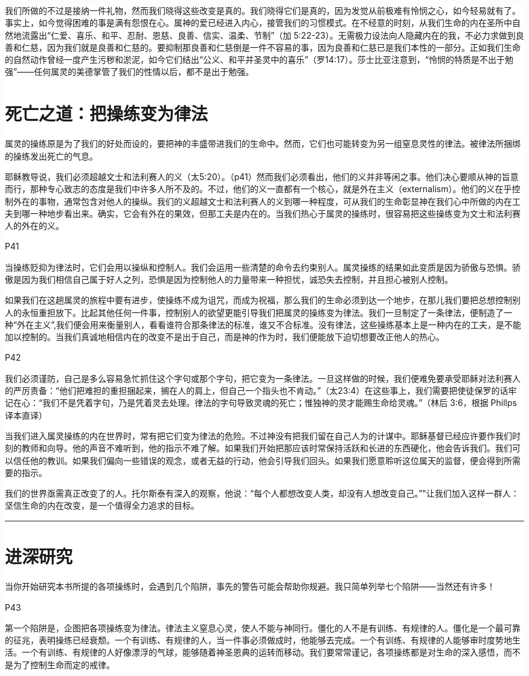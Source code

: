 我们所做的不过是接纳一件礼物，然而我们晓得这些改变是真的。我们晓得它们是真的，因为发觉从前极难有怜悯之心，如今轻易就有了。事实上，如今觉得困难的事是满有怨恨在心。属神的爱已经进入内心，接管我们的习惯模式。在不经意的时刻，从我们生命的内在圣所中自然地流露出“仁爱、喜乐、和平、忍耐、恩慈、良善、信实、温柔、节制”（加 5:22-23）。无需极力设法向人隐藏内在的我，不必力求做到良善和仁慈，因为我们就是良善和仁慈的。要抑制那良善和仁慈倒是一件不容易的事，因为良善和仁慈已是我们本性的一部分。正如我们生命的自然动作曾经一度产生污秽和淤泥，如今它们结出“公义、和平并圣灵中的喜乐”（罗14:17）。莎士比亚注意到，“怜悯的特质是不出于勉强”——任何属灵的美德掌管了我们的性情以后，都不是出于勉强。

 

# 死亡之道：把操练变为律法

 

属灵的操练原是为了我们的好处而设的，要把神的丰盛带进我们的生命中。然而，它们也可能转变为另一组窒息灵性的律法。被律法所捆绑的操练发出死亡的气息。

 

耶稣教导说，我们必须超越文士和法利赛人的义（太5:20）。（p41）然而我们必须看出，他们的义并非等闲之事。他们决心要顺从神的旨意而行，那种专心致志的态度是我们中许多人所不及的。不过，他们的义一直都有一个核心，就是外在主义（externalism）。他们的义在乎控制外在的事物，通常包含对他人的操纵。我们的义超越文士和法利赛人的义到哪一种程度，可从我们的生命彰显神在我们心中所做的内在工夫到哪一种地步看出来。确实，它会有外在的果效，但那工夫是内在的。当我们热心于属灵的操练时，很容易把这些操练变为文士和法利赛人的外在的义。

 

P41

当操练贬抑为律法时，它们会用以操纵和控制人。我们会运用一些清楚的命令去约束别人。属灵操练的结果如此变质是因为骄傲与恐惧。骄傲是因为我们相信自己属于好人之列，恐惧是因为控制他人的力量带来一种担忧，诚恐失去控制，并且担心被别人控制。

 

如果我们在这趟属灵的旅程中要有进步，使操练不成为诅咒，而成为祝福，那么我们的生命必须到达一个地步，在那儿我们要把总想控制别人的永恒重担放下。比起其他任何一件事，控制别人的欲望更能引导我们把属灵的操练变为律法。我们一旦制定了一条律法，便制造了一种“外在主义”,我们便会用来衡量别人，看看谁符合那条律法的标准，谁又不合标准。没有律法，这些操练基本上是一种内在的工夫，是不能加以控制的。当我们真诚地相信内在的改变不是出于自己，而是神的作为时，我们便能放下迫切想要改正他人的热心。

 

P42

我们必须谨防，自己是多么容易急忙抓住这个字句或那个字句，把它变为一条律法。一旦这样做的时候，我们便难免要承受耶稣对法利赛人的严厉责备：“他们把难担的重担捆起来，搁在人的肩上，但自己一个指头也不肯动。”（太23:4）在这些事上，我们需要把使徒保罗的话牢记在心：“我们不是凭着字句，乃是凭着灵去处理。律法的字句导致灵魂的死亡；惟独神的灵才能赐生命给灵魂。”（林后 3:6，根据 Phillps译本直译）

 

当我们进入属灵操练的内在世界时，常有把它们变为律法的危险。不过神没有把我们留在自己人为的计谋中。耶稣基督已经应许要作我们时刻的教师和向导。他的声音不难听到，他的指示不难了解。如果我们开始把那应该时常保持活跃和长进的东西硬化，他会告诉我们。我们可以信任他的教训。如果我们偏向一些错误的观念，或者无益的行动，他会引导我们回头。如果我们愿意聆听这位属天的监督，便会得到所需要的指示。

 

我们的世界亟需真正改变了的人。托尔斯泰有深入的观察，他说：“每个人都想改变人类，却没有人想改变自己。”"让我们加入这样一群人：坚信生命的内在改变，是一个值得全力追求的目标。

 

---

 

# 进深研究

 

当你开始研究本书所提的各项操练时，会遇到几个陷阱，事先的警告可能会帮助你规避。我只简单列举七个陷阱——当然还有许多！

 

P43

第一个陷阱是，企图把各项操练变为律法。律法主义窒息心灵，使人不能与神同行。僵化的人不是有训练、有规律的人。僵化是一个最可靠的征兆，表明操练已经衰颓。一个有训练、有规律的人，当一件事必须做成时，他能够去完成。一个有训练、有规律的人能够审时度势地生活。一个有训练、有规律的人好像漂浮的气球，能够随着神圣恩典的运转而移动。我们要常常谨记，各项操练都是对生命的深入感悟，而不是为了控制生命而定的戒律。
